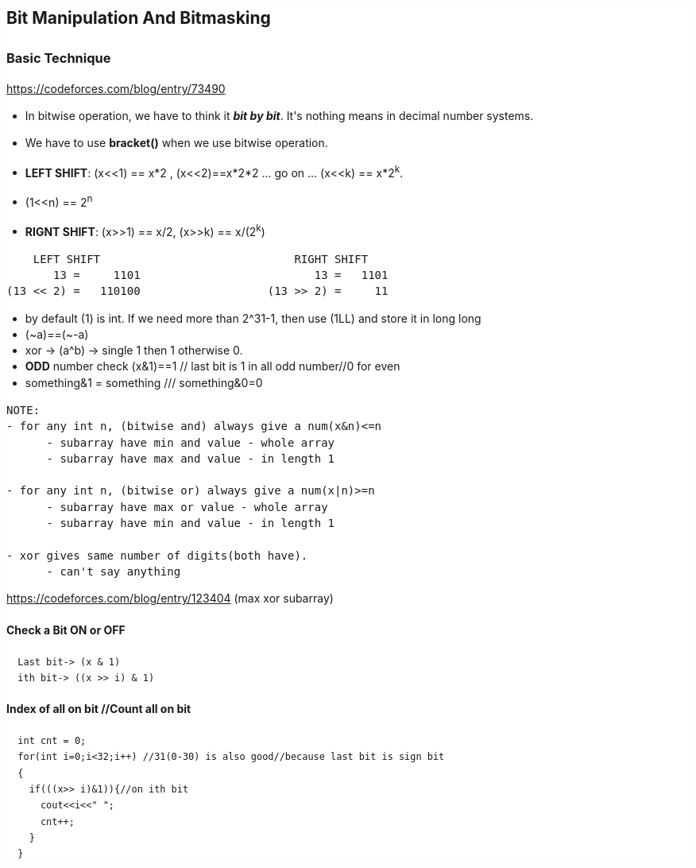 ## Bit Manipulation And Bitmasking

### Basic Technique

https://codeforces.com/blog/entry/73490

- In bitwise operation, we have to think it **_bit by bit_**. It's nothing means in decimal number systems.

- We have to use **bracket()** when we use bitwise operation.
- **LEFT SHIFT**: (x<<1) == x\*2 , (x<<2)==x\*2\*2 ... go on ... (x<<k) == x\*2<sup>k</sup>.
- (1<<n) == 2<sup>n</sup>
- **RIGNT SHIFT**: (x>>1) == x/2, (x>>k) == x/(2<sup>k</sup>)

<pre>
    LEFT SHIFT                             RIGHT SHIFT
       13 =     1101                          13 =   1101
(13 << 2) =   110100                   (13 >> 2) =     11  
</pre>

- by default (1) is int. If we need more than 2^31-1, then use (1LL) and store it in long long
- (~a)==(~-a)
- xor -> (a^b) -> single 1 then 1 otherwise 0.
- **ODD** number check (x&1)==1 // last bit is 1 in all odd number//0 for even
- something&1 = something /// something&0=0

<pre>
NOTE: 
- for any int n, (bitwise and) always give a num(x&n)<=n
      - subarray have min and value - whole array
      - subarray have max and value - in length 1

- for any int n, (bitwise or) always give a num(x|n)>=n
      - subarray have max or value - whole array
      - subarray have min and value - in length 1

- xor gives same number of digits(both have).
      - can't say anything 
</pre>

https://codeforces.com/blog/entry/123404 (max xor subarray)

#### Check a Bit ON or OFF

      Last bit-> (x & 1)
      ith bit-> ((x >> i) & 1)

#### Index of all on bit //Count all on bit

      int cnt = 0;
      for(int i=0;i<32;i++) //31(0-30) is also good//because last bit is sign bit
      {
        if(((x>> i)&1)){//on ith bit
          cout<<i<<" ";
          cnt++;
        }
      }
